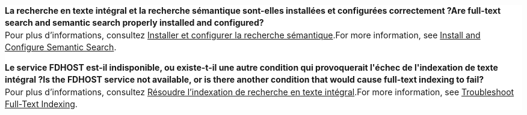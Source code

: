  <span data-ttu-id="65d19-144">**La recherche en texte intégral et la recherche sémantique sont-elles installées et configurées correctement ?**</span><span class="sxs-lookup"><span data-stu-id="65d19-144">**Are full-text search and semantic search properly installed and configured?**</span></span>  
 <span data-ttu-id="65d19-145">Pour plus d’informations, consultez [Installer et configurer la recherche sémantique](install-and-configure-semantic-search.md).</span><span class="sxs-lookup"><span data-stu-id="65d19-145">For more information, see [Install and Configure Semantic Search](install-and-configure-semantic-search.md).</span></span>  
  
 <span data-ttu-id="65d19-146">**Le service FDHOST est-il indisponible, ou existe-t-il une autre condition qui provoquerait l'échec de l'indexation de texte intégral ?**</span><span class="sxs-lookup"><span data-stu-id="65d19-146">**Is the FDHOST service not available, or is there another condition that would cause full-text indexing to fail?**</span></span>  
 <span data-ttu-id="65d19-147">Pour plus d’informations, consultez [Résoudre l’indexation de recherche en texte intégral](troubleshoot-full-text-indexing.md).</span><span class="sxs-lookup"><span data-stu-id="65d19-147">For more information, see [Troubleshoot Full-Text Indexing](troubleshoot-full-text-indexing.md).</span></span>  
  
  
